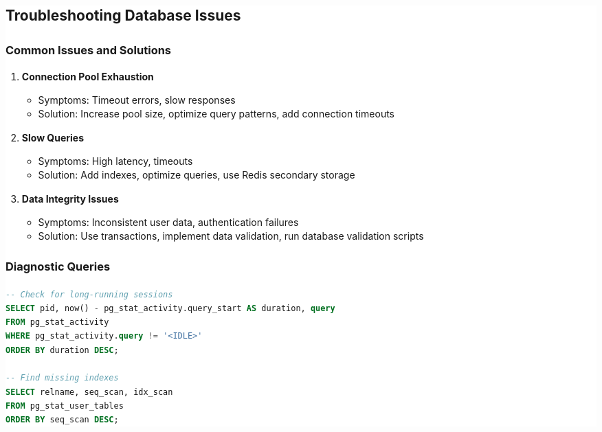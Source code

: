 ## Troubleshooting Database Issues

### Common Issues and Solutions

1. **Connection Pool Exhaustion**
   - Symptoms: Timeout errors, slow responses
   - Solution: Increase pool size, optimize query patterns, add connection timeouts

2. **Slow Queries**
   - Symptoms: High latency, timeouts
   - Solution: Add indexes, optimize queries, use Redis secondary storage

3. **Data Integrity Issues**
   - Symptoms: Inconsistent user data, authentication failures
   - Solution: Use transactions, implement data validation, run database validation scripts

### Diagnostic Queries

```sql
-- Check for long-running sessions
SELECT pid, now() - pg_stat_activity.query_start AS duration, query
FROM pg_stat_activity
WHERE pg_stat_activity.query != '<IDLE>'
ORDER BY duration DESC;

-- Find missing indexes
SELECT relname, seq_scan, idx_scan
FROM pg_stat_user_tables
ORDER BY seq_scan DESC;
```
